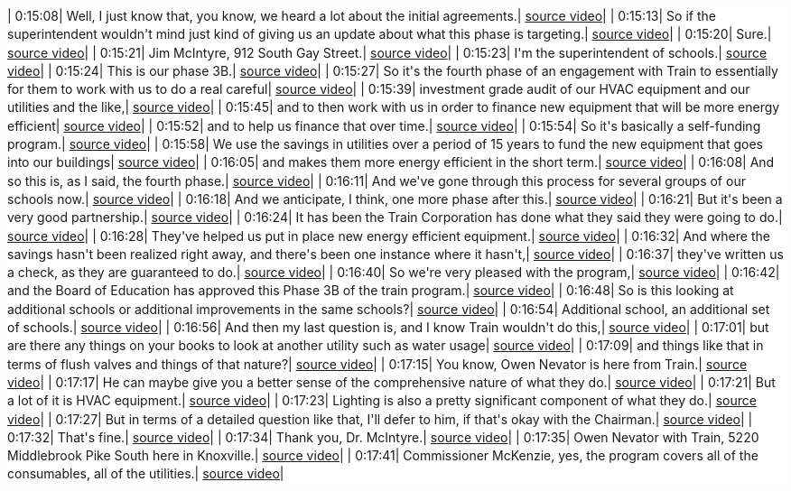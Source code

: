 | 0:15:08| Well, I just know that, you know, we heard a lot about the initial agreements.| [source video](https://archive.org/details/CoComWS121113?start=908)|
| 0:15:13| So if the superintendent wouldn't mind just kind of giving us an update about what this phase is targeting.| [source video](https://archive.org/details/CoComWS121113?start=913)|
| 0:15:20| Sure.| [source video](https://archive.org/details/CoComWS121113?start=920)|
| 0:15:21| Jim McIntyre, 912 South Gay Street.| [source video](https://archive.org/details/CoComWS121113?start=921)|
| 0:15:23| I'm the superintendent of schools.| [source video](https://archive.org/details/CoComWS121113?start=923)|
| 0:15:24| This is our phase 3B.| [source video](https://archive.org/details/CoComWS121113?start=924)|
| 0:15:27| So it's the fourth phase of an engagement with Train to essentially for them to work with us to do a real careful| [source video](https://archive.org/details/CoComWS121113?start=927)|
| 0:15:39| investment grade audit of our HVAC equipment and our utilities and the like,| [source video](https://archive.org/details/CoComWS121113?start=939)|
| 0:15:45| and to then work with us in order to finance new equipment that will be more energy efficient| [source video](https://archive.org/details/CoComWS121113?start=945)|
| 0:15:52| and to help us finance that over time.| [source video](https://archive.org/details/CoComWS121113?start=952)|
| 0:15:54| So it's basically a self-funding program.| [source video](https://archive.org/details/CoComWS121113?start=954)|
| 0:15:58| We use the savings in utilities over a period of 15 years to fund the new equipment that goes into our buildings| [source video](https://archive.org/details/CoComWS121113?start=958)|
| 0:16:05| and makes them more energy efficient in the short term.| [source video](https://archive.org/details/CoComWS121113?start=965)|
| 0:16:08| And so this is, as I said, the fourth phase.| [source video](https://archive.org/details/CoComWS121113?start=968)|
| 0:16:11| And we've gone through this process for several groups of our schools now.| [source video](https://archive.org/details/CoComWS121113?start=971)|
| 0:16:18| And we anticipate, I think, one more phase after this.| [source video](https://archive.org/details/CoComWS121113?start=978)|
| 0:16:21| But it's been a very good partnership.| [source video](https://archive.org/details/CoComWS121113?start=981)|
| 0:16:24| It has been the Train Corporation has done what they said they were going to do.| [source video](https://archive.org/details/CoComWS121113?start=984)|
| 0:16:28| They've helped us put in place new energy efficient equipment.| [source video](https://archive.org/details/CoComWS121113?start=988)|
| 0:16:32| And where the savings hasn't been realized right away, and there's been one instance where it hasn't,| [source video](https://archive.org/details/CoComWS121113?start=992)|
| 0:16:37| they've written us a check, as they are guaranteed to do.| [source video](https://archive.org/details/CoComWS121113?start=997)|
| 0:16:40| So we're very pleased with the program,| [source video](https://archive.org/details/CoComWS121113?start=1000)|
| 0:16:42| and the Board of Education has approved this Phase 3B of the train program.| [source video](https://archive.org/details/CoComWS121113?start=1002)|
| 0:16:48| So is this looking at additional schools or additional improvements in the same schools?| [source video](https://archive.org/details/CoComWS121113?start=1008)|
| 0:16:54| Additional school, an additional set of schools.| [source video](https://archive.org/details/CoComWS121113?start=1014)|
| 0:16:56| And then my last question is, and I know Train wouldn't do this,| [source video](https://archive.org/details/CoComWS121113?start=1016)|
| 0:17:01| but are there any things on your books to look at another utility such as water usage| [source video](https://archive.org/details/CoComWS121113?start=1021)|
| 0:17:09| and things like that in terms of flush valves and things of that nature?| [source video](https://archive.org/details/CoComWS121113?start=1029)|
| 0:17:15| You know, Owen Nevator is here from Train.| [source video](https://archive.org/details/CoComWS121113?start=1035)|
| 0:17:17| He can maybe give you a better sense of the comprehensive nature of what they do.| [source video](https://archive.org/details/CoComWS121113?start=1037)|
| 0:17:21| But a lot of it is HVAC equipment.| [source video](https://archive.org/details/CoComWS121113?start=1041)|
| 0:17:23| Lighting is also a pretty significant component of what they do.| [source video](https://archive.org/details/CoComWS121113?start=1043)|
| 0:17:27| But in terms of a detailed question like that, I'll defer to him, if that's okay with the Chairman.| [source video](https://archive.org/details/CoComWS121113?start=1047)|
| 0:17:32| That's fine.| [source video](https://archive.org/details/CoComWS121113?start=1052)|
| 0:17:34| Thank you, Dr. McIntyre.| [source video](https://archive.org/details/CoComWS121113?start=1054)|
| 0:17:35| Owen Nevator with Train, 5220 Middlebrook Pike South here in Knoxville.| [source video](https://archive.org/details/CoComWS121113?start=1055)|
| 0:17:41| Commissioner McKenzie, yes, the program covers all of the consumables, all of the utilities.| [source video](https://archive.org/details/CoComWS121113?start=1061)|